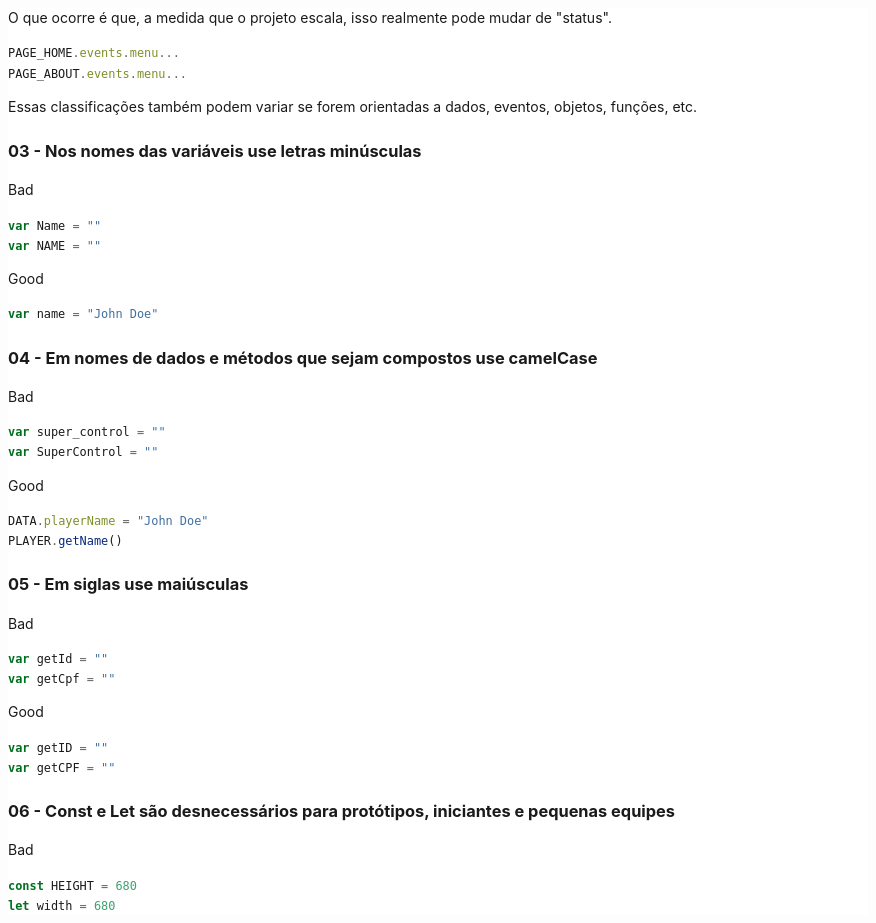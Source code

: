 O que ocorre é que, a medida que o projeto escala, isso realmente pode mudar de "status".
```js
PAGE_HOME.events.menu...
PAGE_ABOUT.events.menu...
```
Essas classificações também podem variar se forem orientadas a dados, eventos, objetos, funções, etc.


### 03 - Nos nomes das variáveis use letras minúsculas

Bad
```js
var Name = ""
var NAME = ""
```

Good
```js
var name = "John Doe"
```


### 04 - Em nomes de dados e métodos que sejam compostos use camelCase

Bad
```js
var super_control = ""
var SuperControl = ""
```

Good
```js
DATA.playerName = "John Doe"
PLAYER.getName()
```

### 05 - Em siglas use maiúsculas

Bad
```js
var getId = ""
var getCpf = ""
```

Good
```js
var getID = ""
var getCPF = ""
```


### 06 - Const e Let são desnecessários para protótipos, iniciantes e pequenas equipes 

Bad
```js
const HEIGHT = 680
let width = 680
```
